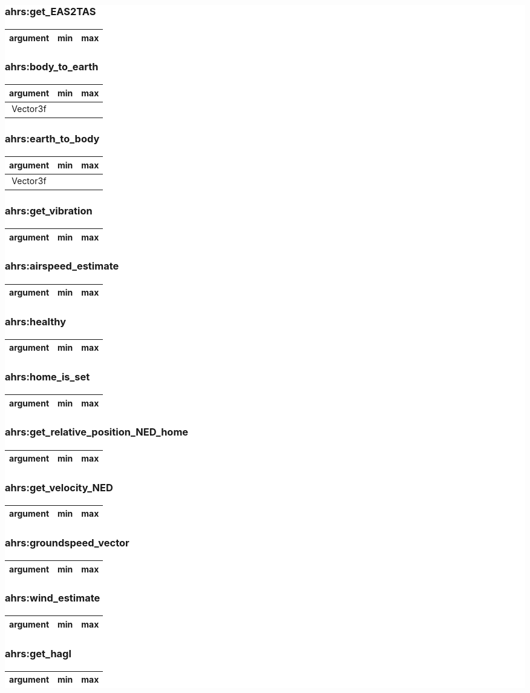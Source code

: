 ### ahrs:get_EAS2TAS
argument|min|max
:---:|:---:|:---:

### ahrs:body_to_earth
argument|min|max
:---:|:---:|:---:
Vector3f||

### ahrs:earth_to_body
argument|min|max
:---:|:---:|:---:
Vector3f||

### ahrs:get_vibration
argument|min|max
:---:|:---:|:---:

### ahrs:airspeed_estimate
argument|min|max
:---:|:---:|:---:

### ahrs:healthy
argument|min|max
:---:|:---:|:---:

### ahrs:home_is_set
argument|min|max
:---:|:---:|:---:

### ahrs:get_relative_position_NED_home
argument|min|max
:---:|:---:|:---:

### ahrs:get_velocity_NED
argument|min|max
:---:|:---:|:---:

### ahrs:groundspeed_vector
argument|min|max
:---:|:---:|:---:

### ahrs:wind_estimate
argument|min|max
:---:|:---:|:---:

### ahrs:get_hagl
argument|min|max
:---:|:---:|:---:
